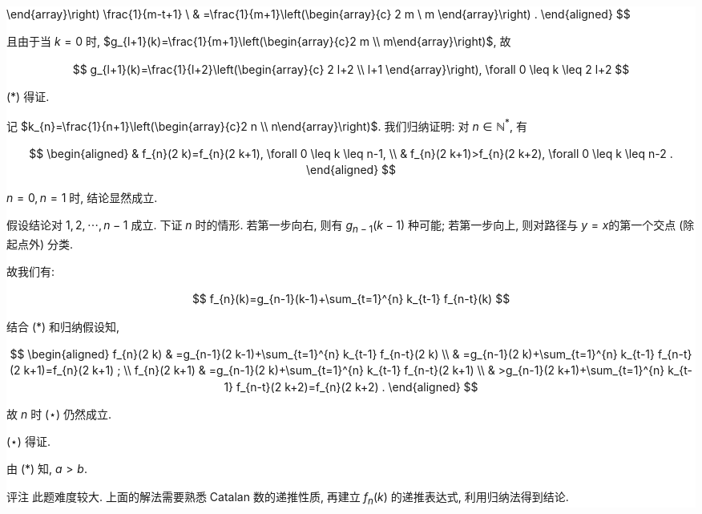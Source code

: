 \end{array}\right) \frac{1}{m-t+1} \\
& =\frac{1}{m+1}\left(\begin{array}{c}
2 m \\
m
\end{array}\right) .
\end{aligned}
$$

且由于当 $k=0$ 时, $g_{l+1}(k)=\frac{1}{m+1}\left(\begin{array}{c}2 m \\ m\end{array}\right)$, 故

$$
g_{l+1}(k)=\frac{1}{l+2}\left(\begin{array}{c}
2 l+2 \\
l+1
\end{array}\right), \forall 0 \leq k \leq 2 l+2
$$

$(*)$ 得证.

记 $k_{n}=\frac{1}{n+1}\left(\begin{array}{c}2 n \\ n\end{array}\right)$. 我们归纳证明: 对 $n \in \mathbb{N}^{*}$, 有

$$
\begin{aligned}
& f_{n}(2 k)=f_{n}(2 k+1), \forall 0 \leq k \leq n-1, \\
& f_{n}(2 k+1)>f_{n}(2 k+2), \forall 0 \leq k \leq n-2 .
\end{aligned}
$$

$n=0, n=1$ 时, 结论显然成立.

假设结论对 $1,2, \cdots, n-1$ 成立. 下证 $n$ 时的情形.
若第一步向右, 则有 $g_{n-1}(k-1)$ 种可能; 若第一步向上, 则对路径与 $y=x$的第一个交点 (除起点外) 分类.

故我们有:

$$
f_{n}(k)=g_{n-1}(k-1)+\sum_{t=1}^{n} k_{t-1} f_{n-t}(k)
$$

结合 $(*)$ 和归纳假设知,

$$
\begin{aligned}
f_{n}(2 k) & =g_{n-1}(2 k-1)+\sum_{t=1}^{n} k_{t-1} f_{n-t}(2 k) \\
& =g_{n-1}(2 k)+\sum_{t=1}^{n} k_{t-1} f_{n-t}(2 k+1)=f_{n}(2 k+1) ; \\
f_{n}(2 k+1) & =g_{n-1}(2 k)+\sum_{t=1}^{n} k_{t-1} f_{n-t}(2 k+1) \\
& >g_{n-1}(2 k+1)+\sum_{t=1}^{n} k_{t-1} f_{n-t}(2 k+2)=f_{n}(2 k+2) .
\end{aligned}
$$

故 $n$ 时 $(\star)$ 仍然成立.

$(\star)$ 得证.

由 (*) 知, $a>b$.

评注 此题难度较大. 上面的解法需要熟悉 Catalan 数的递推性质, 再建立 $f_{n}(k)$ 的递推表达式, 利用归纳法得到结论.
